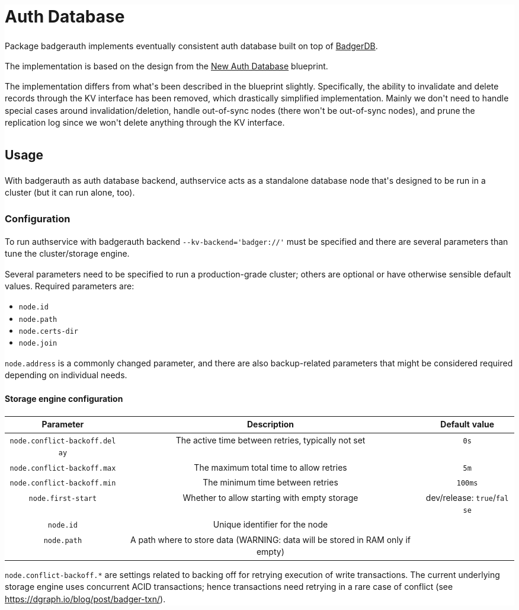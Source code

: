 Auth Database
=============

Package badgerauth implements eventually consistent auth database built on top of [BadgerDB](https://dgraph.io/docs/badger/).

The implementation is based on the design from the [New Auth Database](https://github.com/storj/gateway-mt/blob/bd1f6f8ea2d48933524aa88cfd45469b2414e382/docs/blueprints/new-auth-database.md) blueprint.

The implementation differs from what's been described in the blueprint slightly. Specifically, the ability to invalidate and delete records through the KV interface has been removed, which drastically simplified implementation. Mainly we don't need to handle special cases around invalidation/deletion, handle out-of-sync nodes (there won't be out-of-sync nodes), and prune the replication log since we won't delete anything through the KV interface.

## Usage

With badgerauth as auth database backend, authservice acts as a standalone database node that's designed to be run in a cluster (but it can run alone, too).

### Configuration

To run authservice with badgerauth backend `--kv-backend='badger://'` must be specified and there are several parameters than tune the cluster/storage engine.

Several parameters need to be specified to run a production-grade cluster; others are optional or have otherwise sensible default values. Required parameters are:

- `node.id`
- `node.path`
- `node.certs-dir`
- `node.join`

`node.address` is a commonly changed parameter, and there are also backup-related parameters that might be considered required depending on individual needs.

#### Storage engine configuration

|         **Parameter**         |                                 **Description**                                |      **Default value**      |
|:-----------------------------:|:------------------------------------------------------------------------------:|:---------------------------:|
| `node.conflict-backoff.delay` |               The active time between retries, typically not set               |             `0s`            |
|  `node.conflict-backoff.max`  |                     The maximum total time to allow retries                    |             `5m`            |
|  `node.conflict-backoff.min`  |                        The minimum time between retries                        |           `100ms`           |
|       `node.first-start`      |                  Whether to allow starting with empty storage                  | dev/release: `true`/`false` |
|           `node.id`           |                         Unique identifier for the node                         |                             |
|          `node.path`          | A path where to store data (WARNING: data will be stored in RAM only if empty) |                             |

`node.conflict-backoff.*` are settings related to backing off for retrying execution of write transactions. The current underlying storage engine uses concurrent ACID transactions; hence transactions need retrying in a rare case of conflict (see https://dgraph.io/blog/post/badger-txn/).

